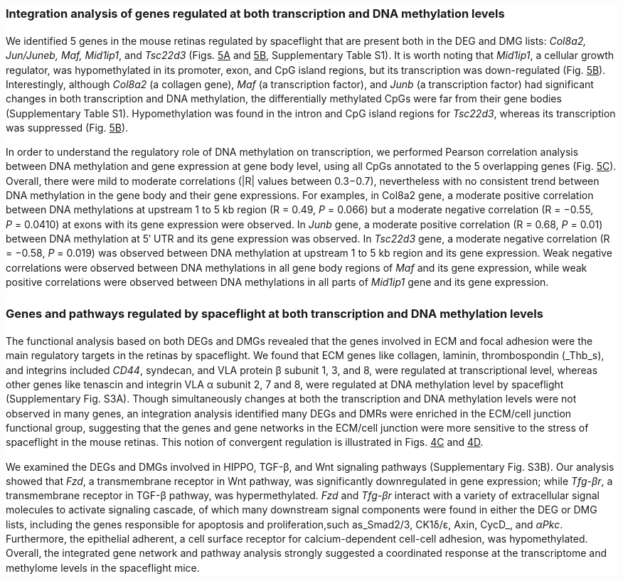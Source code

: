 ### Integration analysis of genes regulated at both transcription and DNA methylation levels

We identified 5 genes in the mouse retinas regulated by spaceflight that are present both in the DEG and DMG lists: _Col8a2, Jun/Juneb, Maf, Mid1ip1_, and _Tsc22d3_ (Figs. [5A](#fig5) and [5B](#fig5), Supplementary Table S1). It is worth noting that _Mid1ip1_, a cellular growth regulator, was hypomethylated in its promoter, exon, and CpG island regions, but its transcription was down-regulated (Fig. [5B](#fig5)). Interestingly, although _Col8a2_ (a collagen gene), _Maf_ (a transcription factor), and _Junb_ (a transcription factor) had significant changes in both transcription and DNA methylation, the differentially methylated CpGs were far from their gene bodies (Supplementary Table S1). Hypomethylation was found in the intron and CpG island regions for _Tsc22d3_, whereas its transcription was suppressed (Fig. [5B](#fig5)).

In order to understand the regulatory role of DNA methylation on transcription, we performed Pearson correlation analysis between DNA methylation and gene expression at gene body level, using all CpGs annotated to the 5 overlapping genes (Fig. [5C](#fig5)). Overall, there were mild to moderate correlations (|R| values between 0.3−0.7), nevertheless with no consistent trend between DNA methylation in the gene body and their gene expressions. For examples, in Col8a2 gene, a moderate positive correlation between DNA methylations at upstream 1 to 5 kb region (R = 0.49, _P_ = 0.066) but a moderate negative correlation (R = −0.55, _P_ = 0.0410) at exons with its gene expression were observed. In _Junb_ gene, a moderate positive correlation (R = 0.68, _P_ = 0.01) between DNA methylation at 5′ UTR and its gene expression was observed. In _Tsc22d3_ gene, a moderate negative correlation (R = −0.58, _P_ = 0.019) was observed between DNA methylation at upstream 1 to 5 kb region and its gene expression. Weak negative correlations were observed between DNA methylations in all gene body regions of _Maf_ and its gene expression, while weak positive correlations were observed between DNA methylations in all parts of _Mid1ip1_ gene and its gene expression.

### Genes and pathways regulated by spaceflight at both transcription and DNA methylation levels

The functional analysis based on both DEGs and DMGs revealed that the genes involved in ECM and focal adhesion were the main regulatory targets in the retinas by spaceflight. We found that ECM genes like collagen, laminin, thrombospondin (_Thb_s), and integrins included _CD44_, syndecan, and VLA protein β subunit 1, 3, and 8, were regulated at transcriptional level, whereas other genes like tenascin and integrin VLA α subunit 2, 7 and 8, were regulated at DNA methylation level by spaceflight (Supplementary Fig. S3A). Though simultaneously changes at both the transcription and DNA methylation levels were not observed in many genes, an integration analysis identified many DEGs and DMRs were enriched in the ECM/cell junction functional group, suggesting that the genes and gene networks in the ECM/cell junction were more sensitive to the stress of spaceflight in the mouse retinas. This notion of convergent regulation is illustrated in Figs. [4C](#fig4) and [4D](#fig4).

We examined the DEGs and DMGs involved in HIPPO, TGF-β, and Wnt signaling pathways (Supplementary Fig. S3B). Our analysis showed that _Fzd_, a transmembrane receptor in Wnt pathway, was significantly downregulated in gene expression; while _Tfg-βr_, a transmembrane receptor in TGF-β pathway, was hypermethylated. _Fzd_ and _Tfg-βr_ interact with a variety of extracellular signal molecules to activate signaling cascade, of which many downstream signal components were found in either the DEG or DMG lists, including the genes responsible for apoptosis and proliferation,such as_Smad2/3, CK1δ/ε, Axin, CycD_, and _αPkc_. Furthermore, the epithelial adherent, a cell surface receptor for calcium-dependent cell-cell adhesion, was hypomethylated. Overall, the integrated gene network and pathway analysis strongly suggested a coordinated response at the transcriptome and methylome levels in the spaceflight mice.
